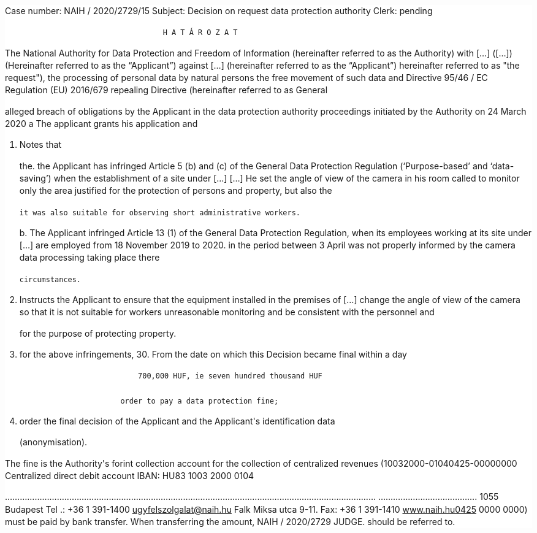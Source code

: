 Case number: NAIH / 2020/2729/15 Subject: Decision on request
                                                                    data protection authority
Clerk: pending

                                        H A T Á R O Z A T

The National Authority for Data Protection and Freedom of Information (hereinafter referred to as the Authority) with \[…\]
(\[…\]) (Hereinafter referred to as the “Applicant”) against \[…\] (hereinafter referred to as the “Applicant”)
hereinafter referred to as "the request"), the processing of personal data by natural persons
the free movement of such data and Directive 95/46 / EC
Regulation (EU) 2016/679 repealing Directive (hereinafter referred to as General

alleged breach of obligations by the Applicant
in the data protection authority proceedings initiated by the Authority on 24 March 2020 a
The applicant grants his application and

1. Notes that

    the. the Applicant has infringed Article 5 (b) and (c) of the General Data Protection Regulation
       (‘Purpose-based’ and ‘data-saving’) when the establishment of a site under \[...\] \[…\]
       He set the angle of view of the camera in his room called
       to monitor only the area justified for the protection of persons and property, but also the

       it was also suitable for observing short administrative workers.

    b. The Applicant infringed Article 13 (1) of the General Data Protection Regulation,
       when its employees working at its site under \[…\] are employed from 18 November 2019 to 2020.
       in the period between 3 April was not properly informed by the camera data processing taking place there

       circumstances.

2. Instructs the Applicant to ensure that the equipment installed in the premises of \[…\]
    change the angle of view of the camera so that it is not suitable for workers
    unreasonable monitoring and be consistent with the personnel and

    for the purpose of protecting property.

3. for the above infringements, 30. From the date on which this Decision became final
    within a day

                                  700,000 HUF, ie seven hundred thousand HUF

                              order to pay a data protection fine;

4. order the final decision of the Applicant and the Applicant's identification data

    (anonymisation).

The fine is the Authority's forint collection account for the collection of centralized revenues
(10032000-01040425-00000000 Centralized direct debit account IBAN: HU83 1003 2000 0104

…………………………………………………………………………………………………………………………………… ………………………………….
1055 Budapest Tel .: +36 1 391-1400 ugyfelszolgalat@naih.hu
Falk Miksa utca 9-11. Fax: +36 1 391-1410 www.naih.hu0425 0000 0000) must be paid by bank transfer. When transferring the amount, NAIH / 2020/2729
JUDGE. should be referred to.
